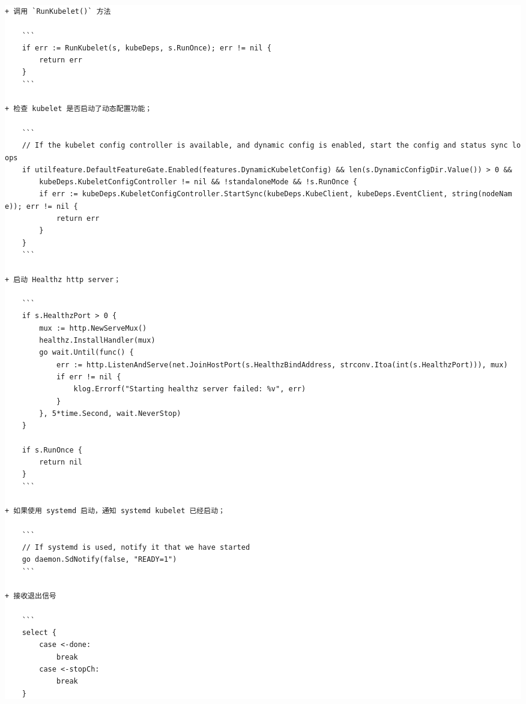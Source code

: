     + 调用 `RunKubelet()` 方法

        ```
        if err := RunKubelet(s, kubeDeps, s.RunOnce); err != nil {
            return err
        }
        ```

    + 检查 kubelet 是否启动了动态配置功能；

        ```
        // If the kubelet config controller is available, and dynamic config is enabled, start the config and status sync loops
        if utilfeature.DefaultFeatureGate.Enabled(features.DynamicKubeletConfig) && len(s.DynamicConfigDir.Value()) > 0 &&
            kubeDeps.KubeletConfigController != nil && !standaloneMode && !s.RunOnce {
            if err := kubeDeps.KubeletConfigController.StartSync(kubeDeps.KubeClient, kubeDeps.EventClient, string(nodeName)); err != nil {
                return err
            }
        }
        ```

    + 启动 Healthz http server；

        ```
        if s.HealthzPort > 0 {
            mux := http.NewServeMux()
            healthz.InstallHandler(mux)
            go wait.Until(func() {
                err := http.ListenAndServe(net.JoinHostPort(s.HealthzBindAddress, strconv.Itoa(int(s.HealthzPort))), mux)
                if err != nil {
                    klog.Errorf("Starting healthz server failed: %v", err)
                }
            }, 5*time.Second, wait.NeverStop)
        }

        if s.RunOnce {
            return nil
        }
        ```

    + 如果使用 systemd 启动，通知 systemd kubelet 已经启动；

        ```
        // If systemd is used, notify it that we have started
	    go daemon.SdNotify(false, "READY=1")
        ```

    + 接收退出信号

        ```
        select {
            case <-done:
                break
            case <-stopCh:
                break
        }
